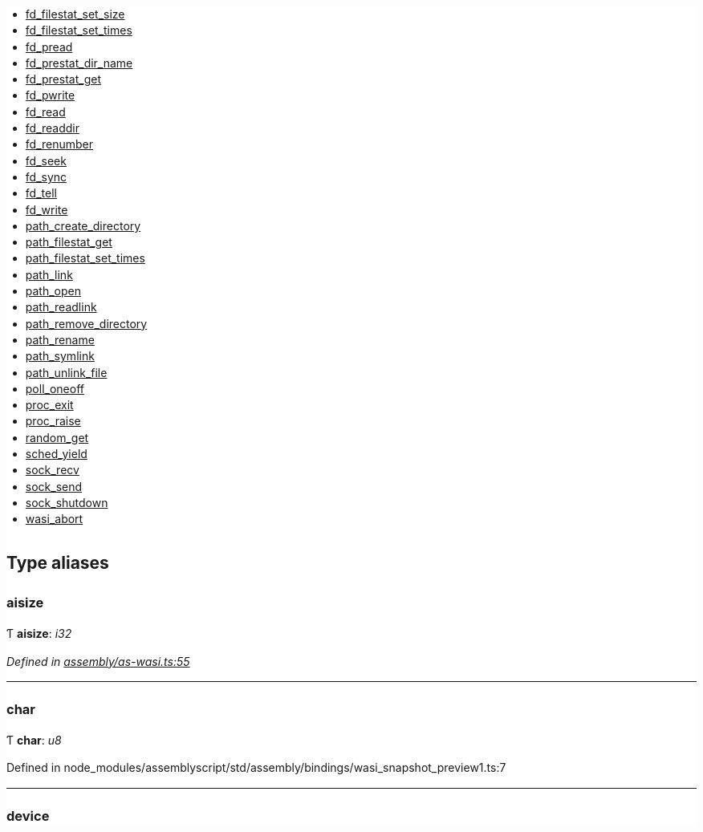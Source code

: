 * [fd_filestat_set_size](#fd_filestat_set_size)
* [fd_filestat_set_times](#fd_filestat_set_times)
* [fd_pread](#fd_pread)
* [fd_prestat_dir_name](#fd_prestat_dir_name)
* [fd_prestat_get](#fd_prestat_get)
* [fd_pwrite](#fd_pwrite)
* [fd_read](#fd_read)
* [fd_readdir](#fd_readdir)
* [fd_renumber](#fd_renumber)
* [fd_seek](#fd_seek)
* [fd_sync](#fd_sync)
* [fd_tell](#fd_tell)
* [fd_write](#fd_write)
* [path_create_directory](#path_create_directory)
* [path_filestat_get](#path_filestat_get)
* [path_filestat_set_times](#path_filestat_set_times)
* [path_link](#path_link)
* [path_open](#path_open)
* [path_readlink](#path_readlink)
* [path_remove_directory](#path_remove_directory)
* [path_rename](#path_rename)
* [path_symlink](#path_symlink)
* [path_unlink_file](#path_unlink_file)
* [poll_oneoff](#poll_oneoff)
* [proc_exit](#proc_exit)
* [proc_raise](#proc_raise)
* [random_get](#random_get)
* [sched_yield](#sched_yield)
* [sock_recv](#sock_recv)
* [sock_send](#sock_send)
* [sock_shutdown](#sock_shutdown)
* [wasi_abort](#wasi_abort)

## Type aliases

###  aisize

Ƭ **aisize**: *i32*

*Defined in [assembly/as-wasi.ts:55](https://github.com/torch2424/as-wasi/blob/5b6c28b/assembly/as-wasi.ts#L55)*

___

###  char

Ƭ **char**: *u8*

Defined in node_modules/assemblyscript/std/assembly/bindings/wasi_snapshot_preview1.ts:7

___

###  device
